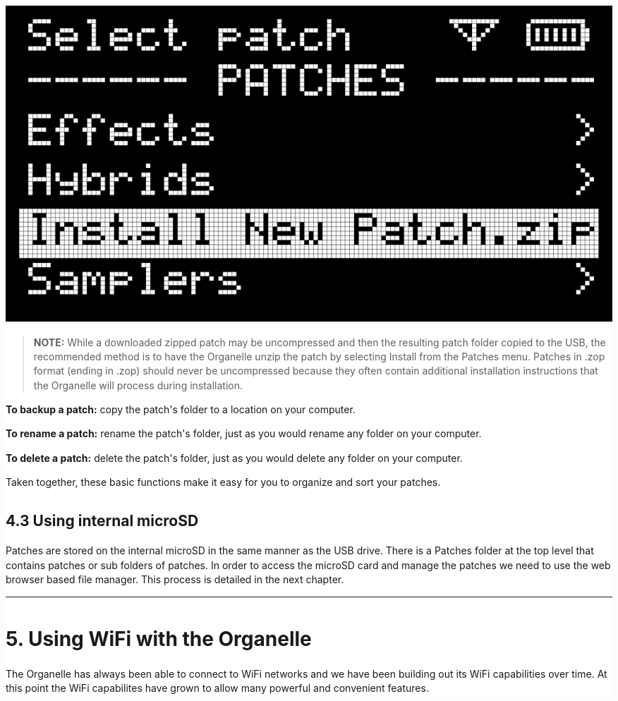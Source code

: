 ![](images/installpatch.png)

> **NOTE:** While a downloaded zipped patch may be uncompressed and then the resulting patch folder copied to the USB, the recommended method is to have the Organelle unzip the patch by selecting Install from the Patches menu.  Patches in .zop format (ending in .zop) should never be uncompressed because they often contain additional installation instructions that the Organelle will process during installation.  

**To backup a patch:** copy the patch's folder to a location on your computer. 

**To rename a patch:** rename the patch's folder, just as you would rename any folder on your computer. 

**To delete a patch:** delete the patch's folder, just as you would delete any folder on your computer. 

Taken together, these basic functions make it easy for you to organize and sort your patches. 

## 4.3 Using internal microSD 

Patches are stored on the internal microSD in the same manner as the USB drive.  There is a Patches folder at the top level that contains patches or sub folders of patches.  In order to access the microSD card and manage the patches we need to use the web browser based file manager.  This process is detailed in the next chapter.

------------------------------------------------------------------------ 

# 5. Using WiFi with the Organelle

The Organelle has always been able to connect to WiFi networks and we have been building out its WiFi capabilities over time.  At this point the WiFi capabilites have grown to allow many powerful and convenient features.
